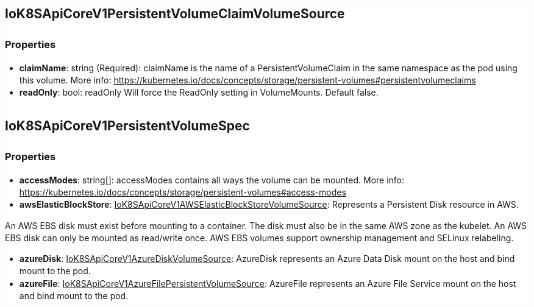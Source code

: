 ## IoK8SApiCoreV1PersistentVolumeClaimVolumeSource
### Properties
* **claimName**: string (Required): claimName is the name of a PersistentVolumeClaim in the same namespace as the pod using this volume. More info: https://kubernetes.io/docs/concepts/storage/persistent-volumes#persistentvolumeclaims
* **readOnly**: bool: readOnly Will force the ReadOnly setting in VolumeMounts. Default false.

## IoK8SApiCoreV1PersistentVolumeSpec
### Properties
* **accessModes**: string[]: accessModes contains all ways the volume can be mounted. More info: https://kubernetes.io/docs/concepts/storage/persistent-volumes#access-modes
* **awsElasticBlockStore**: [IoK8SApiCoreV1AWSElasticBlockStoreVolumeSource](#iok8sapicorev1awselasticblockstorevolumesource): Represents a Persistent Disk resource in AWS.

An AWS EBS disk must exist before mounting to a container. The disk must also be in the same AWS zone as the kubelet. An AWS EBS disk can only be mounted as read/write once. AWS EBS volumes support ownership management and SELinux relabeling.
* **azureDisk**: [IoK8SApiCoreV1AzureDiskVolumeSource](#iok8sapicorev1azurediskvolumesource): AzureDisk represents an Azure Data Disk mount on the host and bind mount to the pod.
* **azureFile**: [IoK8SApiCoreV1AzureFilePersistentVolumeSource](#iok8sapicorev1azurefilepersistentvolumesource): AzureFile represents an Azure File Service mount on the host and bind mount to the pod.
